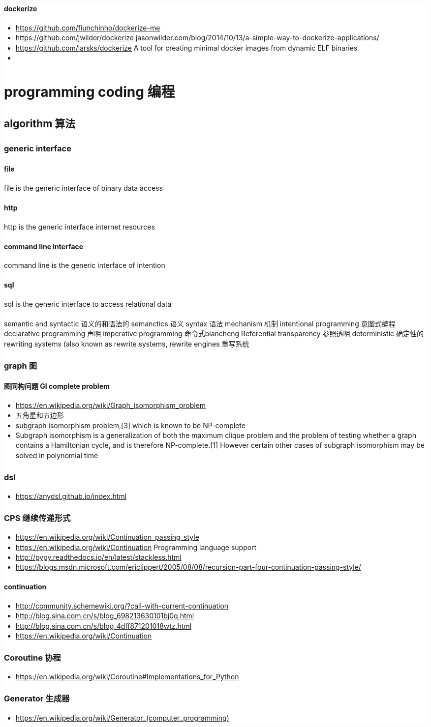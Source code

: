 ```
```
#### dockerize
 * https://github.com/fiunchinho/dockerize-me
 * https://github.com/jwilder/dockerize jasonwilder.com/blog/2014/10/13/a-simple-way-to-dockerize-applications/
 * https://github.com/larsks/dockerize A tool for creating minimal docker images from dynamic ELF binaries
 *

# programming coding 编程
## algorithm 算法

### generic interface
#### file
file is the generic interface of binary data access
#### http
http is the generic interface internet resources
#### command line interface
command line is the generic interface of intention
#### sql
sql is the generic interface to access relational data
####
semantic and syntactic 语义的和语法的
semanctics 语义 syntax 语法 mechanism 机制
intentional programming 意图式编程
declarative programming  声明 imperative programming 命令式biancheng
Referential transparency 参照透明 deterministic 确定性的 rewriting systems (also known as rewrite systems, rewrite engines 重写系统
### graph 图
#### 图同构问题 GI complete problem
 * https://en.wikipedia.org/wiki/Graph_isomorphism_problem
 * 五角星和五边形
 * subgraph isomorphism problem,[3] which is known to be NP-complete
 * Subgraph isomorphism is a generalization of both the maximum clique problem and the problem of testing whether a graph contains a Hamiltonian cycle, and is therefore NP-complete.[1] However certain other cases of subgraph isomorphism may be solved in polynomial time
### dsl
 * https://anydsl.github.io/index.html
### CPS 继续传递形式
 * https://en.wikipedia.org/wiki/Continuation_passing_style
 * https://en.wikipedia.org/wiki/Continuation Programming language support
 * http://pypy.readthedocs.io/en/latest/stackless.html
 * https://blogs.msdn.microsoft.com/ericlippert/2005/08/08/recursion-part-four-continuation-passing-style/
#### continuation
 * http://community.schemewiki.org/?call-with-current-continuation
 * http://blog.sina.com.cn/s/blog_698213630101bj0q.html
 * http://blog.sina.com.cn/s/blog_4dff871201018wtz.html
 * https://en.wikipedia.org/wiki/Continuation
### Coroutine 协程
 * https://en.wikipedia.org/wiki/Coroutine#Implementations_for_Python
### Generator 生成器
 * https://en.wikipedia.org/wiki/Generator_(computer_programming)